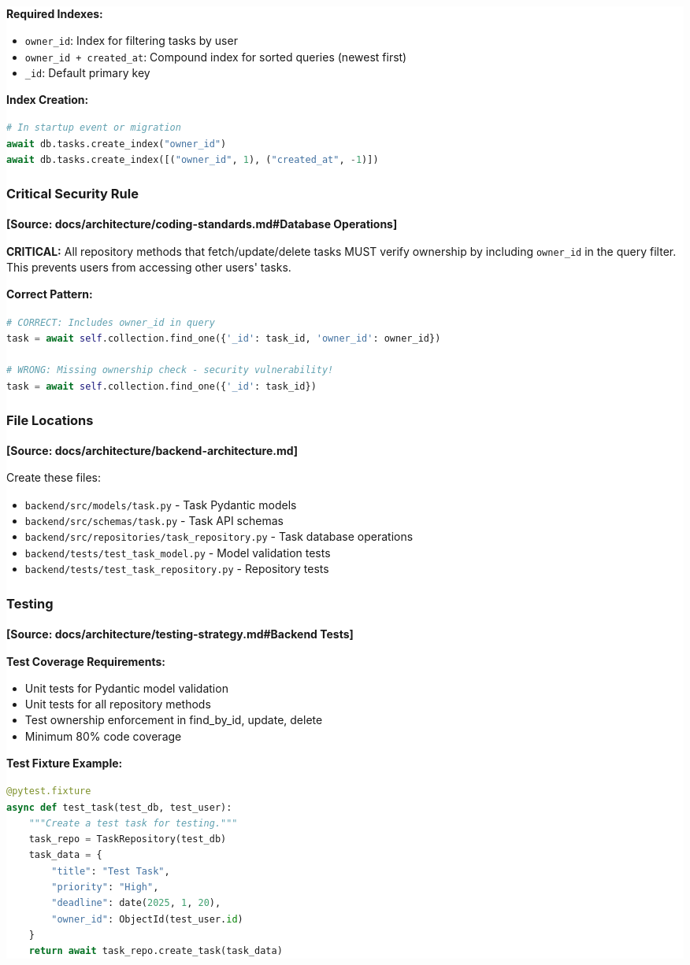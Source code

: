 ```json
```

**Required Indexes:**
- `owner_id`: Index for filtering tasks by user
- `owner_id + created_at`: Compound index for sorted queries (newest first)
- `_id`: Default primary key

**Index Creation:**
```python
# In startup event or migration
await db.tasks.create_index("owner_id")
await db.tasks.create_index([("owner_id", 1), ("created_at", -1)])
```

### Critical Security Rule

**[Source: docs/architecture/coding-standards.md#Database Operations]**

**CRITICAL:** All repository methods that fetch/update/delete tasks MUST verify ownership by including `owner_id` in the query filter. This prevents users from accessing other users' tasks.

**Correct Pattern:**
```python
# CORRECT: Includes owner_id in query
task = await self.collection.find_one({'_id': task_id, 'owner_id': owner_id})

# WRONG: Missing ownership check - security vulnerability!
task = await self.collection.find_one({'_id': task_id})
```

### File Locations

**[Source: docs/architecture/backend-architecture.md]**

Create these files:
- `backend/src/models/task.py` - Task Pydantic models
- `backend/src/schemas/task.py` - Task API schemas
- `backend/src/repositories/task_repository.py` - Task database operations
- `backend/tests/test_task_model.py` - Model validation tests
- `backend/tests/test_task_repository.py` - Repository tests

### Testing

**[Source: docs/architecture/testing-strategy.md#Backend Tests]**

**Test Coverage Requirements:**
- Unit tests for Pydantic model validation
- Unit tests for all repository methods
- Test ownership enforcement in find_by_id, update, delete
- Minimum 80% code coverage

**Test Fixture Example:**
```python
@pytest.fixture
async def test_task(test_db, test_user):
    """Create a test task for testing."""
    task_repo = TaskRepository(test_db)
    task_data = {
        "title": "Test Task",
        "priority": "High",
        "deadline": date(2025, 1, 20),
        "owner_id": ObjectId(test_user.id)
    }
    return await task_repo.create_task(task_data)
```
